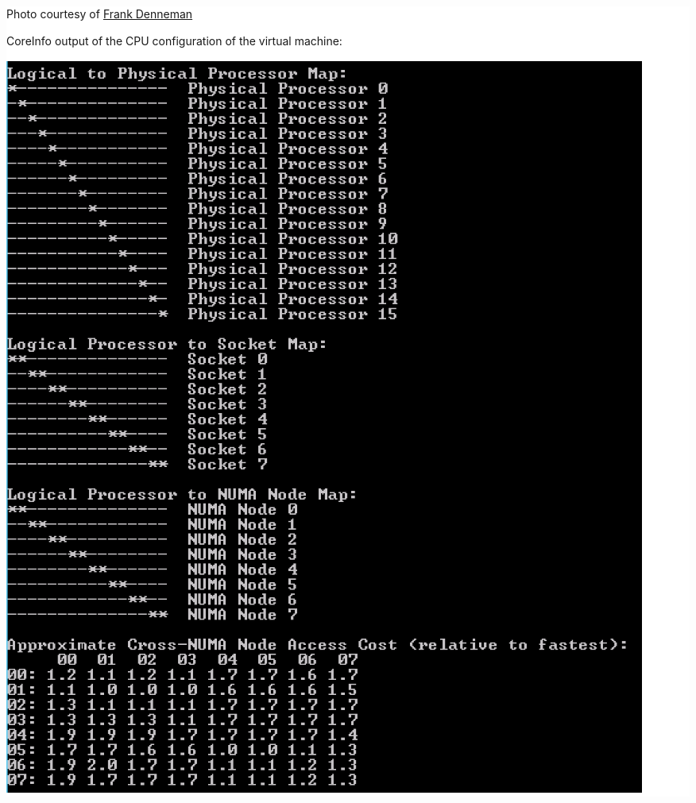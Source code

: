 Photo courtesy of [Frank Denneman](http://frankdenneman.nl/2016/12/12/decoupling-cores-per-socket-virtual-numa-topology-vsphere-6-5/)

CoreInfo output of the CPU configuration of the virtual machine:

![NUMA](/images/blog/11.png)
